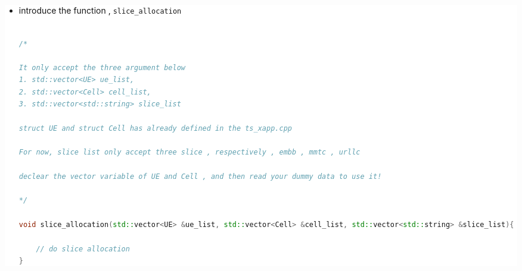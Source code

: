 
- introduce the function , `slice_allocation`    

    ```cpp

    /* 
    
    It only accept the three argument below
    1. std::vector<UE> ue_list, 
    2. std::vector<Cell> cell_list, 
    3. std::vector<std::string> slice_list

    struct UE and struct Cell has already defined in the ts_xapp.cpp

    For now, slice list only accept three slice , respectively , embb , mmtc , urllc

    declear the vector variable of UE and Cell , and then read your dummy data to use it!
    
    */
    
    void slice_allocation(std::vector<UE> &ue_list, std::vector<Cell> &cell_list, std::vector<std::string> &slice_list){

        // do slice allocation
    }
    ```